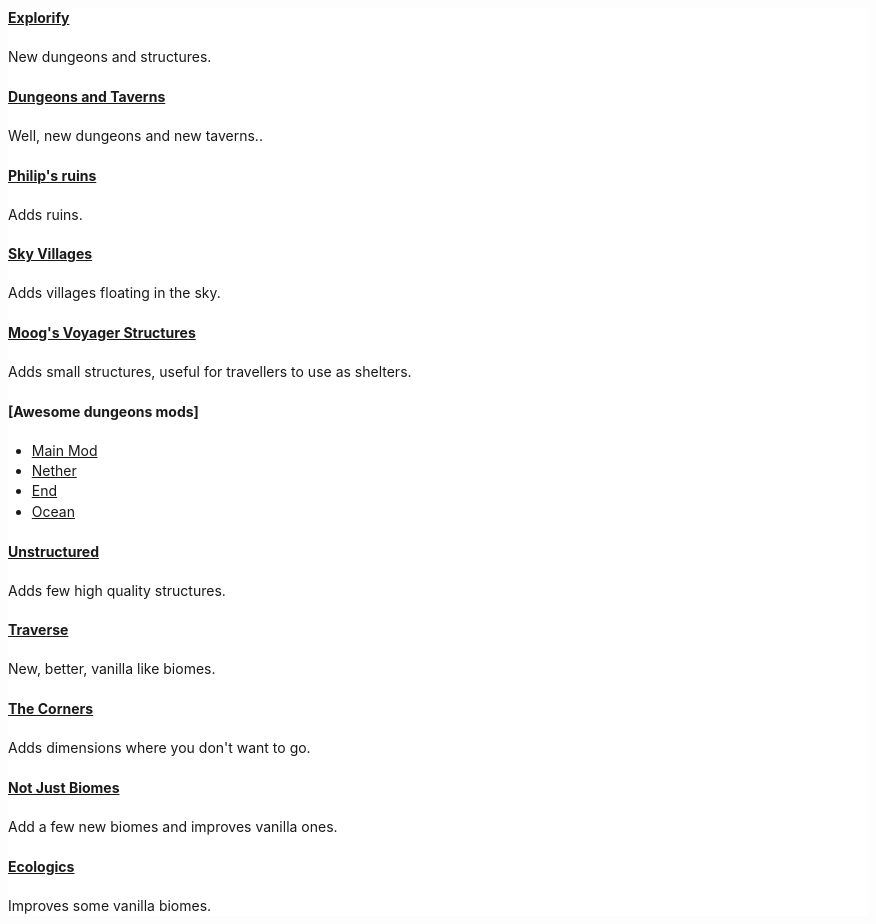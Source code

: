 #### [Explorify](https://www.curseforge.com/minecraft/mc-mods/explorify)

New dungeons and structures.

#### [Dungeons and Taverns](https://www.curseforge.com/minecraft/mc-mods/dungeon-and-taverns)

Well, new dungeons and new taverns..

#### [Philip's ruins](https://www.curseforge.com/minecraft/mc-mods/ruins)

Adds ruins.

#### [Sky Villages](https://www.curseforge.com/minecraft/mc-mods/sky-villages-fabric)

Adds villages floating in the sky.

#### [Moog's Voyager Structures](https://www.curseforge.com/minecraft/mc-mods/moogs-voyager-structures)

Adds small structures, useful for travellers to use as shelters.

#### [Awesome dungeons mods]

* [Main Mod](https://www.curseforge.com/minecraft/mc-mods/awesome-dungeon-fabric)
* [Nether](https://www.curseforge.com/minecraft/mc-mods/awesome-dungeon-nether-fabric)
* [End](https://www.curseforge.com/minecraft/mc-mods/awesome-dungeon-the-end-fabric)
* [Ocean](https://www.curseforge.com/minecraft/mc-mods/awesome-dungeon-edition-ocean-fabric)

#### [Unstructured](https://www.curseforge.com/minecraft/mc-mods/unstructured)

Adds few high quality structures.

#### [Traverse](https://www.curseforge.com/minecraft/mc-mods/traverse)

New, better, vanilla like biomes.

#### [The Corners](https://www.curseforge.com/minecraft/mc-mods/the-corners)

Adds dimensions where you don't want to go.

#### [Not Just Biomes](https://www.curseforge.com/minecraft/mc-mods/not-just-biomes)

Add a few new biomes and improves vanilla ones.

#### [Ecologics](https://www.curseforge.com/minecraft/mc-mods/ecologics)

Improves some vanilla biomes.
